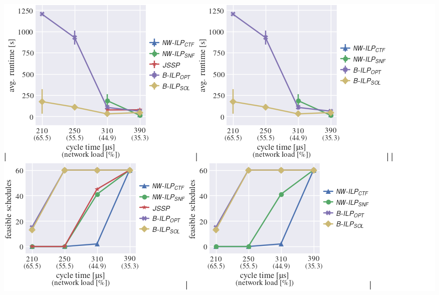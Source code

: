 |![mesh_9_sss103](./all_schedulers/TC-L_mesh_9_sss103__l_rt_total.png "mesh_9_sss103")|![mesh_9_sss103](./no_jssp/TC-L_mesh_9_sss103__l_rt_total.png "mesh_9_sss103")|
|![mesh_9_sss103](./all_schedulers/TC-L_mesh_9_sss103__l_schedab.png "mesh_9_sss103")|![mesh_9_sss103](./no_jssp/TC-L_mesh_9_sss103__l_schedab.png "mesh_9_sss103")|
